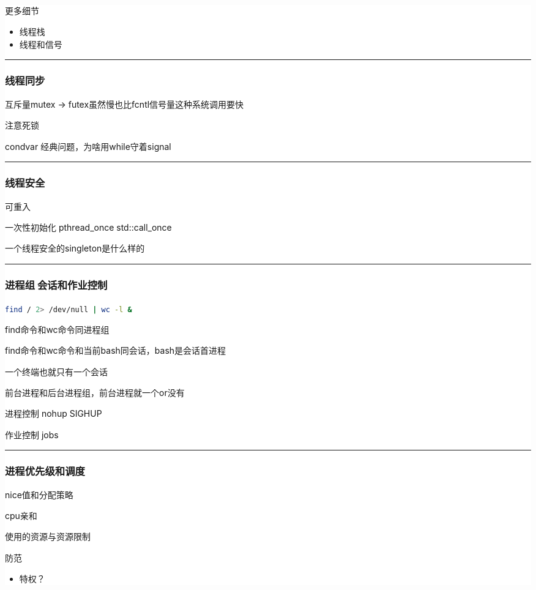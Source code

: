 更多细节

- 线程栈
- 线程和信号

---

### 线程同步

互斥量mutex -> futex虽然慢也比fcntl信号量这种系统调用要快

注意死锁

condvar 经典问题，为啥用while守着signal

---

### 线程安全

可重入

一次性初始化 pthread_once  std::call_once

一个线程安全的singleton是什么样的

---

### 进程组 会话和作业控制

```bash
find / 2> /dev/null | wc -l &
```

find命令和wc命令同进程组

find命令和wc命令和当前bash同会话，bash是会话首进程

一个终端也就只有一个会话

前台进程和后台进程组，前台进程就一个or没有

进程控制 nohup SIGHUP

作业控制 jobs



---

### 进程优先级和调度

nice值和分配策略

cpu亲和

使用的资源与资源限制

防范

- 特权？
